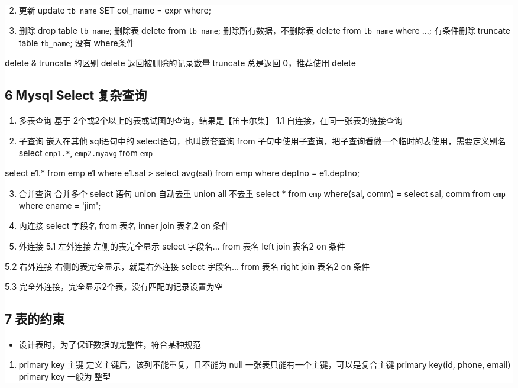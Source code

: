 2. 更新
  update `tb_name` SET col_name = expr where;

3. 删除
  drop table `tb_name`; 删除表
  delete from `tb_name`; 删除所有数据，不删除表
  delete from `tb_name` where ...; 有条件删除
  truncate table `tb_name`; 没有 where条件

  delete & truncate 的区别
    delete 返回被删除的记录数量
    truncate 总是返回 0，推荐使用 delete



## 6 Mysql Select 复杂查询
1. 多表查询
  基于 2个或2个以上的表或试图的查询，结果是【笛卡尔集】
  1.1 自连接，在同一张表的链接查询

2. 子查询
  嵌入在其他 sql语句中的 select语句，也叫嵌套查询
  from 子句中使用子查询，把子查询看做一个临时的表使用，需要定义别名
  select `emp1.*`, `emp2.myavg` from `emp`

  select e1.* from emp e1
  where e1.sal > select avg(sal) from emp where deptno = e1.deptno;

3. 合并查询
  合并多个 select 语句
  union 自动去重
  union all 不去重
    select * from `emp` 
    where(sal, comm) = 
    select sal, comm from `emp` where ename = 'jim';

4. 内连接
  select 字段名 from 表名 inner join 表名2 on 条件
  
5. 外连接
  5.1 左外连接
    左侧的表完全显示
    select 字段名...  from 表名 left join 表名2 on 条件

  5.2 右外连接
    右侧的表完全显示，就是右外连接
    select 字段名... from 表名 right join 表名2 on 条件

  5.3 完全外连接，完全显示2个表，没有匹配的记录设置为空



## 7 表的约束
* 设计表时，为了保证数据的完整性，符合某种规范
1. primary key 主键
  定义主键后，该列不能重复，且不能为 null
  一张表只能有一个主键，可以是复合主键 primary key(id, phone, email)
  primary key 一般为 整型
